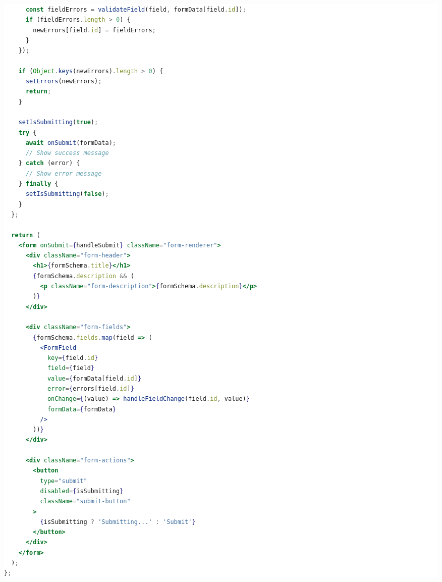 ```jsx
      const fieldErrors = validateField(field, formData[field.id]);
      if (fieldErrors.length > 0) {
        newErrors[field.id] = fieldErrors;
      }
    });

    if (Object.keys(newErrors).length > 0) {
      setErrors(newErrors);
      return;
    }

    setIsSubmitting(true);
    try {
      await onSubmit(formData);
      // Show success message
    } catch (error) {
      // Show error message
    } finally {
      setIsSubmitting(false);
    }
  };

  return (
    <form onSubmit={handleSubmit} className="form-renderer">
      <div className="form-header">
        <h1>{formSchema.title}</h1>
        {formSchema.description && (
          <p className="form-description">{formSchema.description}</p>
        )}
      </div>

      <div className="form-fields">
        {formSchema.fields.map(field => (
          <FormField
            key={field.id}
            field={field}
            value={formData[field.id]}
            error={errors[field.id]}
            onChange={(value) => handleFieldChange(field.id, value)}
            formData={formData}
          />
        ))}
      </div>

      <div className="form-actions">
        <button
          type="submit"
          disabled={isSubmitting}
          className="submit-button"
        >
          {isSubmitting ? 'Submitting...' : 'Submit'}
        </button>
      </div>
    </form>
  );
};
```
